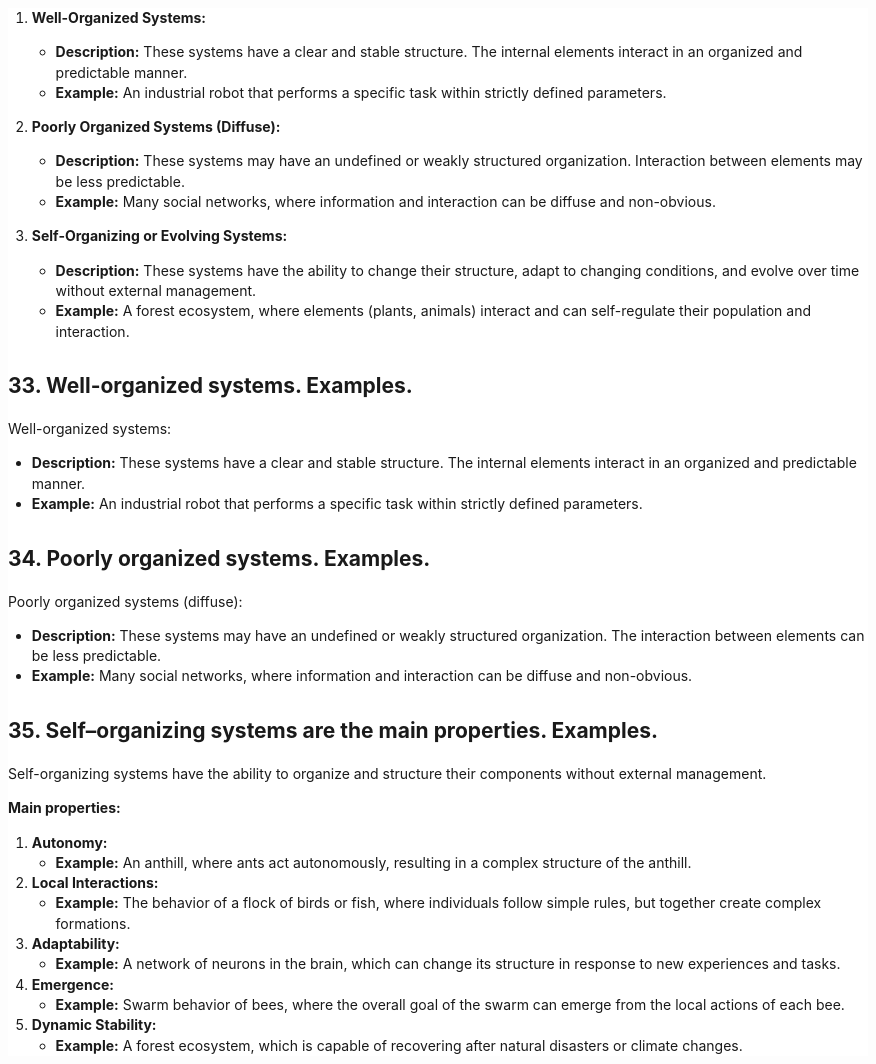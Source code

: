1. **Well-Organized Systems:**
   - **Description:** These systems have a clear and stable structure. The internal elements interact in an organized and predictable manner.
   - **Example:** An industrial robot that performs a specific task within strictly defined parameters.

2. **Poorly Organized Systems (Diffuse):**
   - **Description:** These systems may have an undefined or weakly structured organization. Interaction between elements may be less predictable.
   - **Example:** Many social networks, where information and interaction can be diffuse and non-obvious.

3. **Self-Organizing or Evolving Systems:**
   - **Description:** These systems have the ability to change their structure, adapt to changing conditions, and evolve over time without external management.
   - **Example:** A forest ecosystem, where elements (plants, animals) interact and can self-regulate their population and interaction.


## 33. Well-organized systems. Examples.
Well-organized systems:
- **Description:** These systems have a clear and stable structure. The internal elements interact in an organized and predictable manner.
- **Example:** An industrial robot that performs a specific task within strictly defined parameters.


## 34. Poorly organized systems. Examples.
Poorly organized systems (diffuse):
- **Description:** These systems may have an undefined or weakly structured organization. The interaction between elements can be less predictable.
- **Example:** Many social networks, where information and interaction can be diffuse and non-obvious.


## 35. Self–organizing systems are the main properties. Examples.
Self-organizing systems have the ability to organize and structure their components without external management.

**Main properties:**
1. **Autonomy:**
   - **Example:** An anthill, where ants act autonomously, resulting in a complex structure of the anthill.
2. **Local Interactions:**
   - **Example:** The behavior of a flock of birds or fish, where individuals follow simple rules, but together create complex formations.
3. **Adaptability:**
   - **Example:** A network of neurons in the brain, which can change its structure in response to new experiences and tasks.
4. **Emergence:**
   - **Example:** Swarm behavior of bees, where the overall goal of the swarm can emerge from the local actions of each bee.
5. **Dynamic Stability:**
   - **Example:** A forest ecosystem, which is capable of recovering after natural disasters or climate changes.
